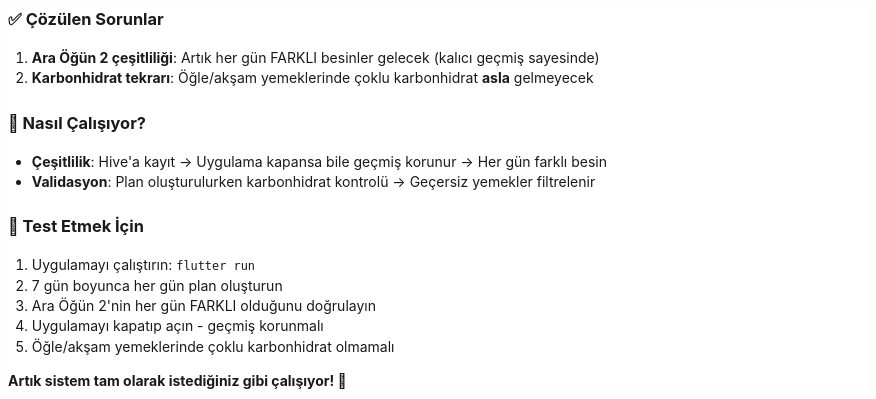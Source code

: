 ### ✅ Çözülen Sorunlar
1. **Ara Öğün 2 çeşitliliği**: Artık her gün FARKLI besinler gelecek (kalıcı geçmiş sayesinde)
2. **Karbonhidrat tekrarı**: Öğle/akşam yemeklerinde çoklu karbonhidrat **asla** gelmeyecek

### 🚀 Nasıl Çalışıyor?
- **Çeşitlilik**: Hive'a kayıt → Uygulama kapansa bile geçmiş korunur → Her gün farklı besin
- **Validasyon**: Plan oluşturulurken karbonhidrat kontrolü → Geçersiz yemekler filtrelenir

### 📌 Test Etmek İçin
1. Uygulamayı çalıştırın: `flutter run`
2. 7 gün boyunca her gün plan oluşturun
3. Ara Öğün 2'nin her gün FARKLI olduğunu doğrulayın
4. Uygulamayı kapatıp açın - geçmiş korunmalı
5. Öğle/akşam yemeklerinde çoklu karbonhidrat olmamalı

**Artık sistem tam olarak istediğiniz gibi çalışıyor! 🎊**
